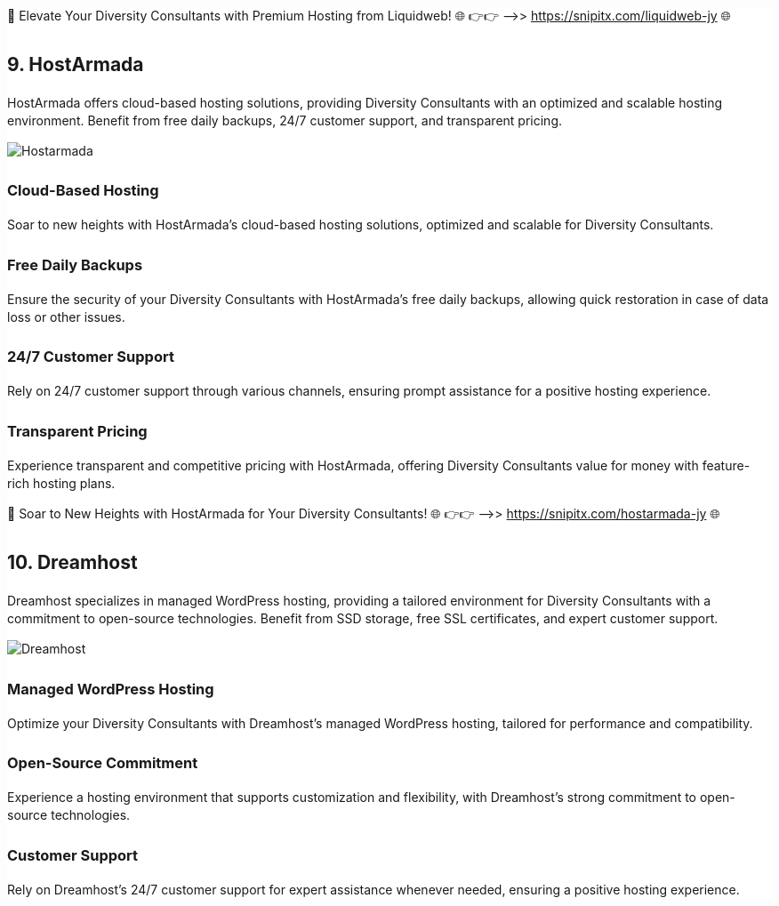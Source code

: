 🚀 Elevate Your Diversity Consultants with Premium Hosting from Liquidweb! 🌐
👉👉 -->> https://snipitx.com/liquidweb-jy 🌐

## 9. HostArmada

HostArmada offers cloud-based hosting solutions, providing Diversity Consultants with an optimized and scalable hosting environment. Benefit from free daily backups, 24/7 customer support, and transparent pricing.

![Hostarmada](https://i.imgur.com/KFbdf3o.jpeg "Hostarmada Hosting")

### Cloud-Based Hosting
Soar to new heights with HostArmada’s cloud-based hosting solutions, optimized and scalable for Diversity Consultants.

### Free Daily Backups
Ensure the security of your Diversity Consultants with HostArmada’s free daily backups, allowing quick restoration in case of data loss or other issues.

### 24/7 Customer Support
Rely on 24/7 customer support through various channels, ensuring prompt assistance for a positive hosting experience.

### Transparent Pricing
Experience transparent and competitive pricing with HostArmada, offering Diversity Consultants value for money with feature-rich hosting plans.

🚀 Soar to New Heights with HostArmada for Your Diversity Consultants! 🌐
👉👉 -->> https://snipitx.com/hostarmada-jy 🌐

## 10. Dreamhost

Dreamhost specializes in managed WordPress hosting, providing a tailored environment for Diversity Consultants with a commitment to open-source technologies. Benefit from SSD storage, free SSL certificates, and expert customer support.

![Dreamhost](https://i.imgur.com/rXIg8ip.jpeg "Dreamhost Hosting")

### Managed WordPress Hosting
Optimize your Diversity Consultants with Dreamhost’s managed WordPress hosting, tailored for performance and compatibility.

### Open-Source Commitment
Experience a hosting environment that supports customization and flexibility, with Dreamhost’s strong commitment to open-source technologies.

### Customer Support
Rely on Dreamhost’s 24/7 customer support for expert assistance whenever needed, ensuring a positive hosting experience.
